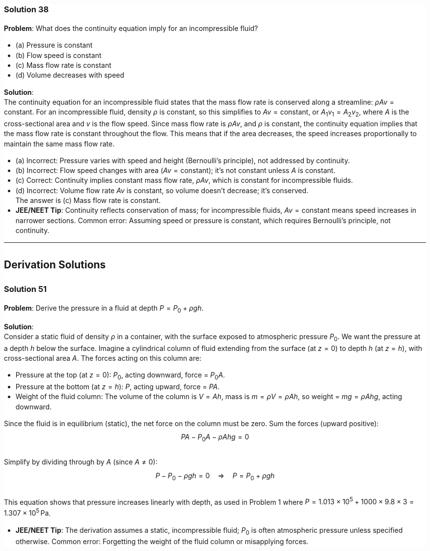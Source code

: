 ### Solution 38
**Problem**: What does the continuity equation imply for an incompressible fluid?  
- (a) Pressure is constant  
- (b) Flow speed is constant  
- (c) Mass flow rate is constant  
- (d) Volume decreases with speed

**Solution**:  
The continuity equation for an incompressible fluid states that the mass flow rate is conserved along a streamline: $\rho A v = \text{constant}$. For an incompressible fluid, density $\rho$ is constant, so this simplifies to $A v = \text{constant}$, or $A_1 v_1 = A_2 v_2$, where $A$ is the cross-sectional area and $v$ is the flow speed. Since mass flow rate is $\rho A v$, and $\rho$ is constant, the continuity equation implies that the mass flow rate is constant throughout the flow. This means that if the area decreases, the speed increases proportionally to maintain the same mass flow rate.  
- (a) Incorrect: Pressure varies with speed and height (Bernoulli’s principle), not addressed by continuity.  
- (b) Incorrect: Flow speed changes with area ($A v = \text{constant}$); it’s not constant unless $A$ is constant.  
- (c) Correct: Continuity implies constant mass flow rate, $\rho A v$, which is constant for incompressible fluids.  
- (d) Incorrect: Volume flow rate $A v$ is constant, so volume doesn’t decrease; it’s conserved.  
The answer is (c) Mass flow rate is constant.  
- **JEE/NEET Tip**: Continuity reflects conservation of mass; for incompressible fluids, $A v = \text{constant}$ means speed increases in narrower sections. Common error: Assuming speed or pressure is constant, which requires Bernoulli’s principle, not continuity.

---

## Derivation Solutions

### Solution 51
**Problem**: Derive the pressure in a fluid at depth $P = P_0 + \rho g h$.

**Solution**:  
Consider a static fluid of density $\rho$ in a container, with the surface exposed to atmospheric pressure $P_0$. We want the pressure at a depth $h$ below the surface. Imagine a cylindrical column of fluid extending from the surface (at $z = 0$) to depth $h$ (at $z = h$), with cross-sectional area $A$. The forces acting on this column are:  
- Pressure at the top (at $z = 0$): $P_0$, acting downward, force = $P_0 A$.  
- Pressure at the bottom (at $z = h$): $P$, acting upward, force = $P A$.  
- Weight of the fluid column: The volume of the column is $V = A h$, mass is $m = \rho V = \rho A h$, so weight = $mg = \rho A h g$, acting downward.  

Since the fluid is in equilibrium (static), the net force on the column must be zero. Sum the forces (upward positive):  
$$
P A - P_0 A - \rho A h g = 0
$$  
Simplify by dividing through by $A$ (since $A \neq 0$):  
$$
P - P_0 - \rho g h = 0 \quad \Rightarrow \quad P = P_0 + \rho g h
$$  
This equation shows that pressure increases linearly with depth, as used in Problem 1 where $P = 1.013 \times 10^5 + 1000 \times 9.8 \times 3 = 1.307 \times 10^5 \, \text{Pa}$.  
- **JEE/NEET Tip**: The derivation assumes a static, incompressible fluid; $P_0$ is often atmospheric pressure unless specified otherwise. Common error: Forgetting the weight of the fluid column or misapplying forces.
